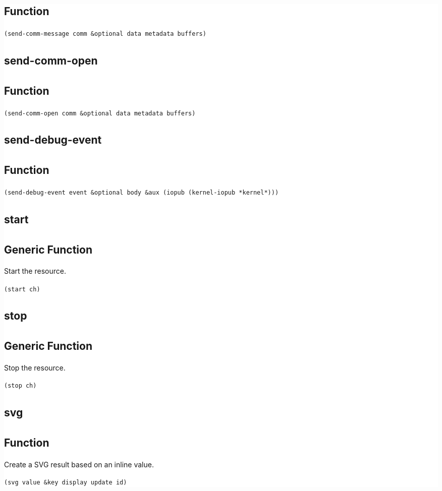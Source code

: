 ## Function

```lisp
(send-comm-message comm &optional data metadata buffers)
```

## send\-comm\-open

## Function

```lisp
(send-comm-open comm &optional data metadata buffers)
```

## send\-debug\-event

## Function

```lisp
(send-debug-event event &optional body &aux (iopub (kernel-iopub *kernel*)))
```

## start

## Generic Function

Start the resource.

```lisp
(start ch)
```

## stop

## Generic Function

Stop the resource.

```lisp
(stop ch)
```

## svg

## Function

Create a SVG result based on an inline value.

```lisp
(svg value &key display update id)
```
